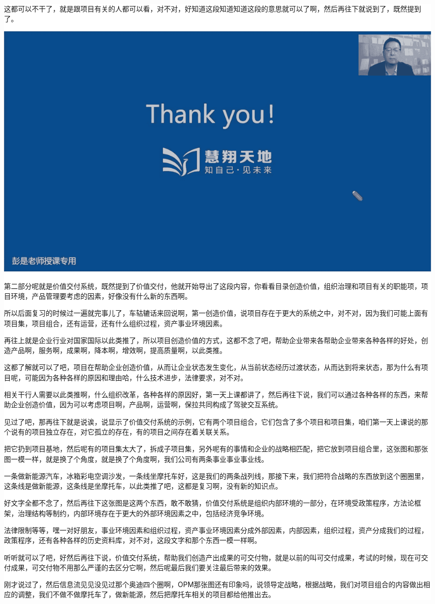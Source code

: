 这都可以不干了，就是跟项目有关的人都可以看，对不对，好知道这段知道知道这段的意思就可以了啊，然后再往下就说到了，既然提到了。



![](img/d0794ee7f93c39f95258db89a534177c_5.png)

第二部分呢就是价值交付系统，既然提到了价值交付，他就开始导出了这段内容，你看看目录创造价值，组织治理和项目有关的职能项，项目环境，产品管理要考虑的因素，好像没有什么新的东西啊。

所以后面复习的时候过一遍就完事儿了，车轱辘话来回说啊，第一创造价值，说项目存在于更大的系统之中，对不对，因为我们可能上面有项目集，项目组合，还有运营，还有什么组织过程，资产事业环境因素。

再往上就是企业行业对国家国际以此类推了，所以项目创造价值的方式，这都不念了吧，帮助企业带来各帮助企业带来各种各样的好处，创造产品啊，服务啊，成果啊，降本啊，增效啊，提高质量啊，以此类推。

这都了解就可以了吧，项目在帮助企业创造价值，从而让企业状态发生变化，从当前状态经历过渡状态，从而达到将来状态，那为什么有项目呢，可能因为各种各样的原因和理由哈，什么技术进步，法律要求，对不对。

相关干行人需要以此类推啊，什么组织改革，各种各样的原因好，第一天上课都讲了，然后再往下说，我们可以通过各种各样的东西，来帮助企业创造价值，因为可以考虑项目啊，产品啊，运营啊，保拉共同构成了驾驶交互系统。

见过了吧，那再往下就是说诶，说显示了价值交付系统的示例，它有两个项目组合，它们包含了多个项目和项目集，咱们第一天上课说的那个说有的项目独立存在，对它孤立的存在，有的项目之间存在着关联关系。

把它扔到项目基地，然后呢有的项目集太大了，拆成子项目集，另外呢有的事情和企业的战略相匹配，把它放到项目组合里，这张图和那张图一模一样，就是换了个角度，就是换了个角度啊，我们公司有两条事业事业事业线。

一条做新能源汽车，冰箱彩电空调沙发，一条线坐摩托车好，这是我们的两条战列线，那接下来，我们把符合战略的东西放到这个圈圈里，这条线是做新能源，这条线是坐摩托车，以此类推了吧，这都是复习啊，没有新的知识点。

好文字全都不念了，然后再往下这张图是这两个东西，敢不敢猜，价值交付系统是组织内部环境的一部分，在环境受政策程序，方法论框架，治理结构等制约，内部环境存在于更大的外部环境因素之中，包括经济竞争环境。

法律限制等等，嘿一对好朋友，事业环境因素和组织过程，资产事业环境因素分成外部因素，内部因素，组织过程，资产分成我们的过程，政策程序，还有各种各样的历史资料库，对不对，这段文字和那个东西一模一样啊。

听听就可以了吧，好然后再往下说，价值交付系统，帮助我们创造产出成果的可交付物，就是以前的叫可交付成果，考试的时候，现在可交付成果，可交付物不用那么严谨的去区分它啊，然后呢最后我们要关注最后带来的效果。

刚才说过了，然后信息流见见没见过那个奥迪四个圈啊，OPM那张图还有印象吗，说领导定战略，根据战略，我们对项目组合的内容做出相应的调整，我们不做不做摩托车了，做新能源，然后把摩托车相关的项目都给他推出去。
